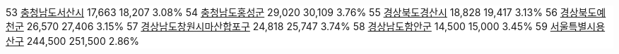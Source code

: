   <tr class="item">
    <td>53</td>
    <td><a href="/apt/충청남도서산시">충청남도서산시</a></td>
    <td>17,663</td>
    <td>18,207</td>
    <td>3.08%</td>
  </tr>

  <tr class="item">
    <td>54</td>
    <td><a href="/apt/충청남도홍성군">충청남도홍성군</a></td>
    <td>29,020</td>
    <td>30,109</td>
    <td>3.76%</td>
  </tr>

  <tr class="item">
    <td>55</td>
    <td><a href="/apt/경상북도경산시">경상북도경산시</a></td>
    <td>18,828</td>
    <td>19,417</td>
    <td>3.13%</td>
  </tr>

  <tr class="item">
    <td>56</td>
    <td><a href="/apt/경상북도예천군">경상북도예천군</a></td>
    <td>26,570</td>
    <td>27,406</td>
    <td>3.15%</td>
  </tr>

  <tr class="item">
    <td>57</td>
    <td><a href="/apt/경상남도창원시마산합포구">경상남도창원시마산합포구</a></td>
    <td>24,818</td>
    <td>25,747</td>
    <td>3.74%</td>
  </tr>

  <tr class="item">
    <td>58</td>
    <td><a href="/apt/경상남도함안군">경상남도함안군</a></td>
    <td>14,500</td>
    <td>15,000</td>
    <td>3.45%</td>
  </tr>

  <tr class="item">
    <td>59</td>
    <td><a href="/apt/서울특별시용산구">서울특별시용산구</a></td>
    <td>244,500</td>
    <td>251,500</td>
    <td>2.86%</td>
  </tr>
